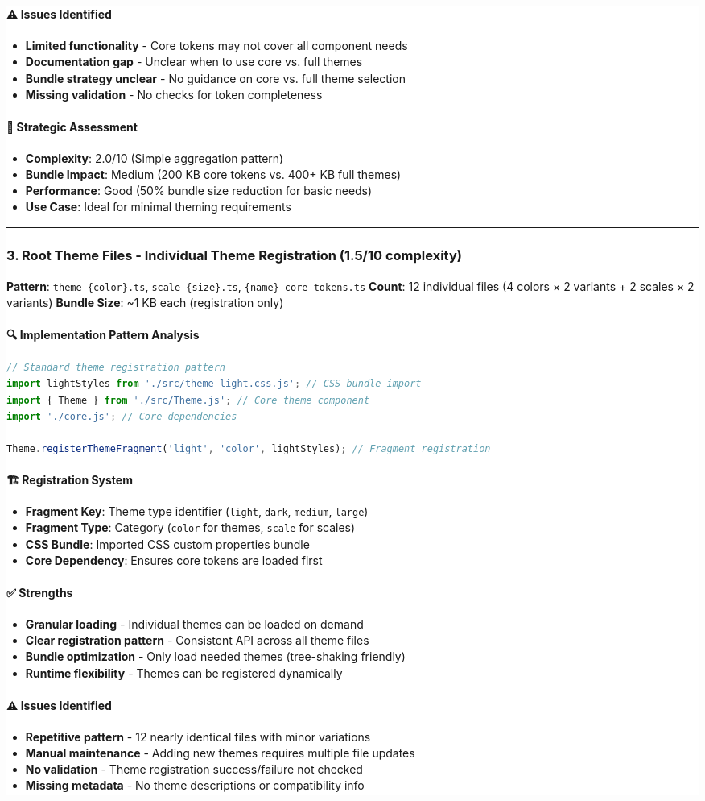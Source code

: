 #### ⚠️ Issues Identified

- **Limited functionality** - Core tokens may not cover all component needs
- **Documentation gap** - Unclear when to use core vs. full themes
- **Bundle strategy unclear** - No guidance on core vs. full theme selection
- **Missing validation** - No checks for token completeness

#### 🎯 Strategic Assessment

- **Complexity**: 2.0/10 (Simple aggregation pattern)
- **Bundle Impact**: Medium (200 KB core tokens vs. 400+ KB full themes)
- **Performance**: Good (50% bundle size reduction for basic needs)
- **Use Case**: Ideal for minimal theming requirements

---

### 3. **Root Theme Files** - Individual Theme Registration (1.5/10 complexity)

**Pattern**: `theme-{color}.ts`, `scale-{size}.ts`, `{name}-core-tokens.ts`
**Count**: 12 individual files (4 colors × 2 variants + 2 scales × 2 variants)
**Bundle Size**: ~1 KB each (registration only)

#### 🔍 Implementation Pattern Analysis

```typescript
// Standard theme registration pattern
import lightStyles from './src/theme-light.css.js'; // CSS bundle import
import { Theme } from './src/Theme.js'; // Core theme component
import './core.js'; // Core dependencies

Theme.registerThemeFragment('light', 'color', lightStyles); // Fragment registration
```

#### 🏗️ Registration System

- **Fragment Key**: Theme type identifier (`light`, `dark`, `medium`, `large`)
- **Fragment Type**: Category (`color` for themes, `scale` for scales)
- **CSS Bundle**: Imported CSS custom properties bundle
- **Core Dependency**: Ensures core tokens are loaded first

#### ✅ Strengths

- **Granular loading** - Individual themes can be loaded on demand
- **Clear registration pattern** - Consistent API across all theme files
- **Bundle optimization** - Only load needed themes (tree-shaking friendly)
- **Runtime flexibility** - Themes can be registered dynamically

#### ⚠️ Issues Identified

- **Repetitive pattern** - 12 nearly identical files with minor variations
- **Manual maintenance** - Adding new themes requires multiple file updates
- **No validation** - Theme registration success/failure not checked
- **Missing metadata** - No theme descriptions or compatibility info
